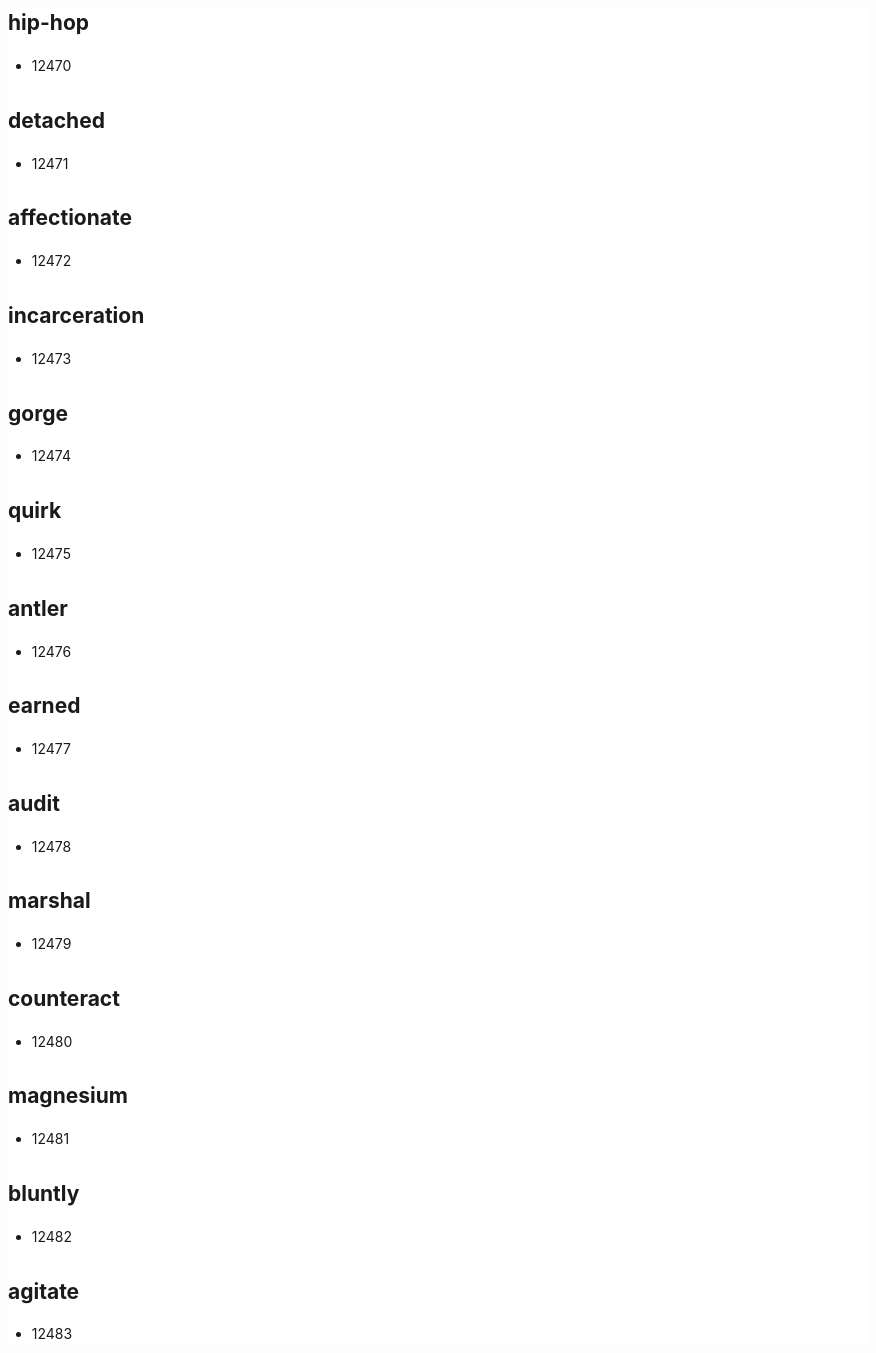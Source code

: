 ## hip-hop
* 12470

## detached
* 12471

## affectionate
* 12472

## incarceration
* 12473

## gorge
* 12474

## quirk
* 12475

## antler
* 12476

## earned
* 12477

## audit
* 12478

## marshal
* 12479

## counteract
* 12480

## magnesium
* 12481

## bluntly
* 12482

## agitate
* 12483
